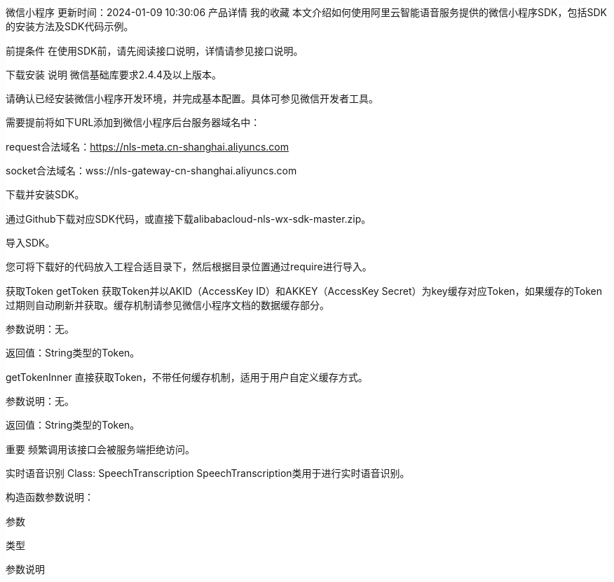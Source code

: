 微信小程序
更新时间：2024-01-09 10:30:06
产品详情
我的收藏
本文介绍如何使用阿里云智能语音服务提供的微信小程序SDK，包括SDK的安装方法及SDK代码示例。

前提条件
在使用SDK前，请先阅读接口说明，详情请参见接口说明。

下载安装
说明
微信基础库要求2.4.4及以上版本。

请确认已经安装微信小程序开发环境，并完成基本配置。具体可参见微信开发者工具。

需要提前将如下URL添加到微信小程序后台服务器域名中：

request合法域名：https://nls-meta.cn-shanghai.aliyuncs.com

socket合法域名：wss://nls-gateway-cn-shanghai.aliyuncs.com

下载并安装SDK。

通过Github下载对应SDK代码，或直接下载alibabacloud-nls-wx-sdk-master.zip。

导入SDK。

您可将下载好的代码放入工程合适目录下，然后根据目录位置通过require进行导入。

获取Token
getToken
获取Token并以AKID（AccessKey ID）和AKKEY（AccessKey Secret）为key缓存对应Token，如果缓存的Token过期则自动刷新并获取。缓存机制请参见微信小程序文档的数据缓存部分。

参数说明：无。

返回值：String类型的Token。

getTokenInner
直接获取Token，不带任何缓存机制，适用于用户自定义缓存方式。

参数说明：无。

返回值：String类型的Token。

重要
频繁调用该接口会被服务端拒绝访问。

实时语音识别
Class: SpeechTranscription
SpeechTranscription类用于进行实时语音识别。

构造函数参数说明：




参数

类型

参数说明
